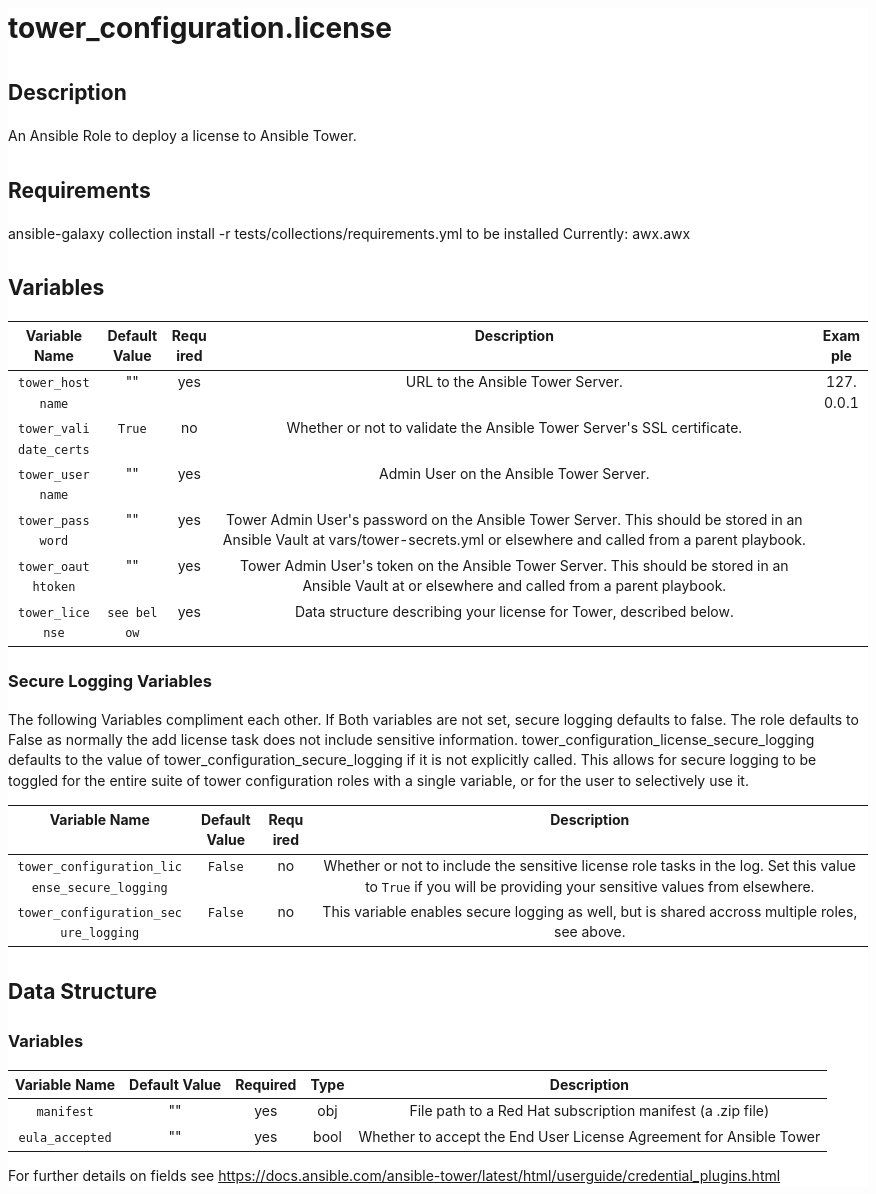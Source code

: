 # tower_configuration.license
## Description
An Ansible Role to deploy a license to Ansible Tower.

## Requirements
ansible-galaxy collection install -r tests/collections/requirements.yml to be installed
Currently:
  awx.awx

## Variables
|Variable Name|Default Value|Required|Description|Example|
|:---:|:---:|:---:|:---:|:---:|
|`tower_hostname`|""|yes|URL to the Ansible Tower Server.|127.0.0.1|
|`tower_validate_certs`|`True`|no|Whether or not to validate the Ansible Tower Server's SSL certificate.||
|`tower_username`|""|yes|Admin User on the Ansible Tower Server.||
|`tower_password`|""|yes|Tower Admin User's password on the Ansible Tower Server.  This should be stored in an Ansible Vault at vars/tower-secrets.yml or elsewhere and called from a parent playbook.||
|`tower_oauthtoken`|""|yes|Tower Admin User's token on the Ansible Tower Server.  This should be stored in an Ansible Vault at or elsewhere and called from a parent playbook.||
|`tower_license`|`see below`|yes|Data structure describing your license for Tower, described below.||

### Secure Logging Variables
The following Variables compliment each other.
If Both variables are not set, secure logging defaults to false.
The role defaults to False as normally the add license task does not include sensitive information.
tower_configuration_license_secure_logging defaults to the value of tower_configuration_secure_logging if it is not explicitly called. This allows for secure logging to be toggled for the entire suite of tower configuration roles with a single variable, or for the user to selectively use it.

|Variable Name|Default Value|Required|Description|
|:---:|:---:|:---:|:---:|
|`tower_configuration_license_secure_logging`|`False`|no|Whether or not to include the sensitive license role tasks in the log.  Set this value to `True` if you will be providing your sensitive values from elsewhere.|
|`tower_configuration_secure_logging`|`False`|no|This variable enables secure logging as well, but is shared accross multiple roles, see above.|

## Data Structure
### Variables
|Variable Name|Default Value|Required|Type|Description|
|:---:|:---:|:---:|:---:|:---:|
|`manifest`|""|yes|obj|File path to a Red Hat subscription manifest (a .zip file)|
|`eula_accepted`|""|yes|bool|Whether to accept the End User License Agreement for Ansible Tower|

For further details on fields see https://docs.ansible.com/ansible-tower/latest/html/userguide/credential_plugins.html
